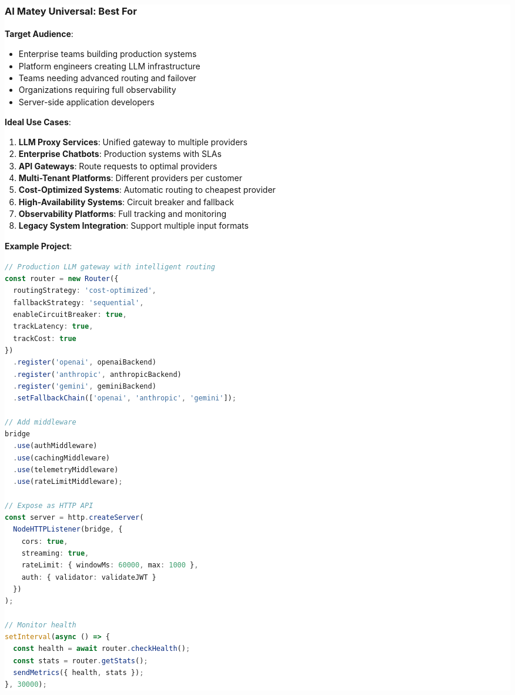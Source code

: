 ### AI Matey Universal: Best For

**Target Audience**:
- Enterprise teams building production systems
- Platform engineers creating LLM infrastructure
- Teams needing advanced routing and failover
- Organizations requiring full observability
- Server-side application developers

**Ideal Use Cases**:
1. **LLM Proxy Services**: Unified gateway to multiple providers
2. **Enterprise Chatbots**: Production systems with SLAs
3. **API Gateways**: Route requests to optimal providers
4. **Multi-Tenant Platforms**: Different providers per customer
5. **Cost-Optimized Systems**: Automatic routing to cheapest provider
6. **High-Availability Systems**: Circuit breaker and fallback
7. **Observability Platforms**: Full tracking and monitoring
8. **Legacy System Integration**: Support multiple input formats

**Example Project**:
```typescript
// Production LLM gateway with intelligent routing
const router = new Router({
  routingStrategy: 'cost-optimized',
  fallbackStrategy: 'sequential',
  enableCircuitBreaker: true,
  trackLatency: true,
  trackCost: true
})
  .register('openai', openaiBackend)
  .register('anthropic', anthropicBackend)
  .register('gemini', geminiBackend)
  .setFallbackChain(['openai', 'anthropic', 'gemini']);

// Add middleware
bridge
  .use(authMiddleware)
  .use(cachingMiddleware)
  .use(telemetryMiddleware)
  .use(rateLimitMiddleware);

// Expose as HTTP API
const server = http.createServer(
  NodeHTTPListener(bridge, {
    cors: true,
    streaming: true,
    rateLimit: { windowMs: 60000, max: 1000 },
    auth: { validator: validateJWT }
  })
);

// Monitor health
setInterval(async () => {
  const health = await router.checkHealth();
  const stats = router.getStats();
  sendMetrics({ health, stats });
}, 30000);
```

